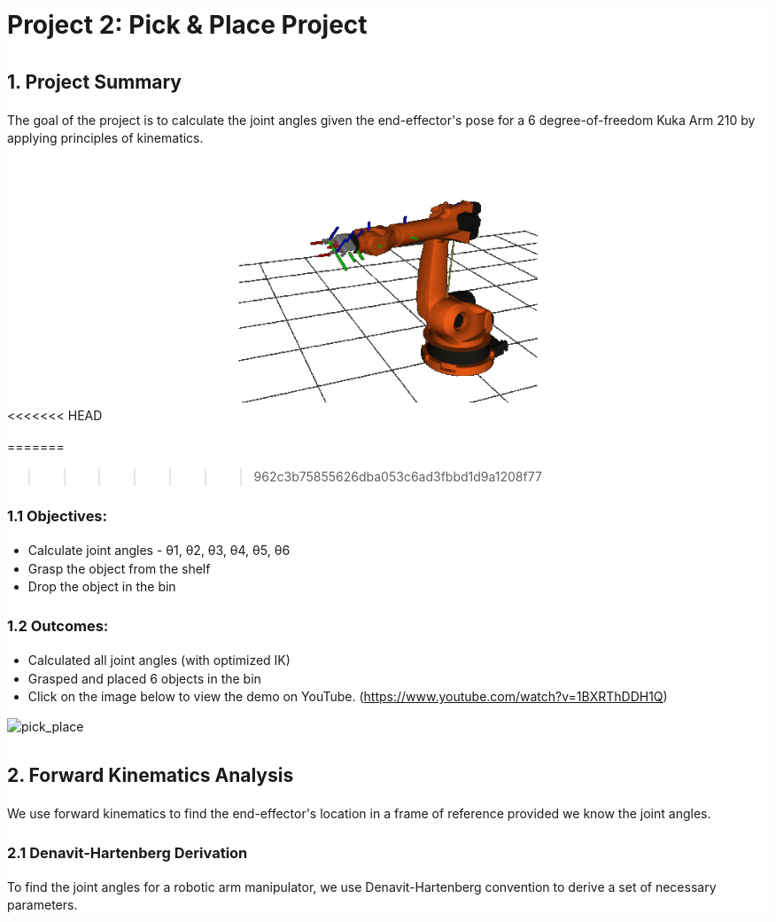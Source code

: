 
# Project 2: Pick & Place Project


## 1. Project Summary
The goal of the project is to calculate the joint angles given the end-effector's pose for a 6 degree-of-freedom Kuka Arm 210 by applying principles of kinematics.

![kuka_arm](https://github.com/mouhyemen/RoboND-Project2_Kinematics/blob/master/images/kuka_arm.png)
<<<<<<< HEAD

=======
	
>>>>>>> 962c3b75855626dba053c6ad3fbbd1d9a1208f77
### 1.1 Objectives:
* Calculate joint angles - θ1, θ2, θ3, θ4, θ5, θ6
* Grasp the object from the shelf
* Drop the object in the bin

### 1.2 Outcomes:
* Calculated all joint angles (with optimized IK)
* Grasped and placed 6 objects in the bin
* Click on the image below to view the demo on YouTube. (<https://www.youtube.com/watch?v=1BXRThDDH1Q>)

![pick_place](https://github.com/mouhyemen/RoboND-Project2_Kinematics/blob/master/images/pick_place.png)


## 2. Forward Kinematics Analysis
We use forward kinematics to find the end-effector's location in a frame of reference provided we know the joint angles.

### 2.1 Denavit-Hartenberg Derivation
To find the joint angles for a robotic arm manipulator, we use Denavit-Hartenberg convention to derive a set of necessary parameters.
